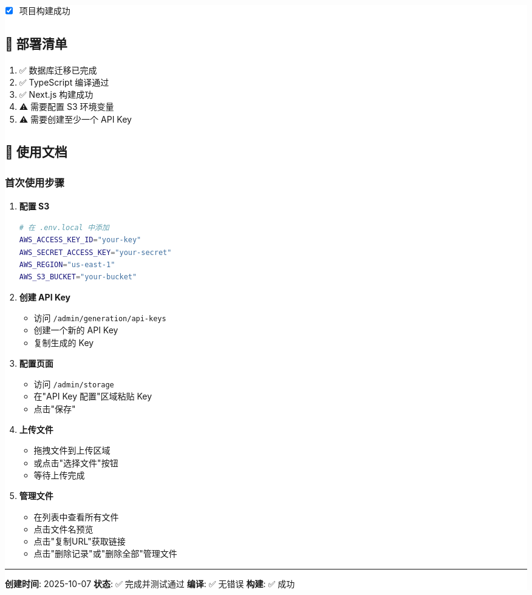 - [x] 项目构建成功

## 🚀 部署清单

1. ✅ 数据库迁移已完成
2. ✅ TypeScript 编译通过
3. ✅ Next.js 构建成功
4. ⚠️ 需要配置 S3 环境变量
5. ⚠️ 需要创建至少一个 API Key

## 📖 使用文档

### 首次使用步骤

1. **配置 S3**
   ```bash
   # 在 .env.local 中添加
   AWS_ACCESS_KEY_ID="your-key"
   AWS_SECRET_ACCESS_KEY="your-secret"
   AWS_REGION="us-east-1"
   AWS_S3_BUCKET="your-bucket"
   ```

2. **创建 API Key**
   - 访问 `/admin/generation/api-keys`
   - 创建一个新的 API Key
   - 复制生成的 Key

3. **配置页面**
   - 访问 `/admin/storage`
   - 在"API Key 配置"区域粘贴 Key
   - 点击"保存"

4. **上传文件**
   - 拖拽文件到上传区域
   - 或点击"选择文件"按钮
   - 等待上传完成

5. **管理文件**
   - 在列表中查看所有文件
   - 点击文件名预览
   - 点击"复制URL"获取链接
   - 点击"删除记录"或"删除全部"管理文件

---

**创建时间**: 2025-10-07
**状态**: ✅ 完成并测试通过
**编译**: ✅ 无错误
**构建**: ✅ 成功
